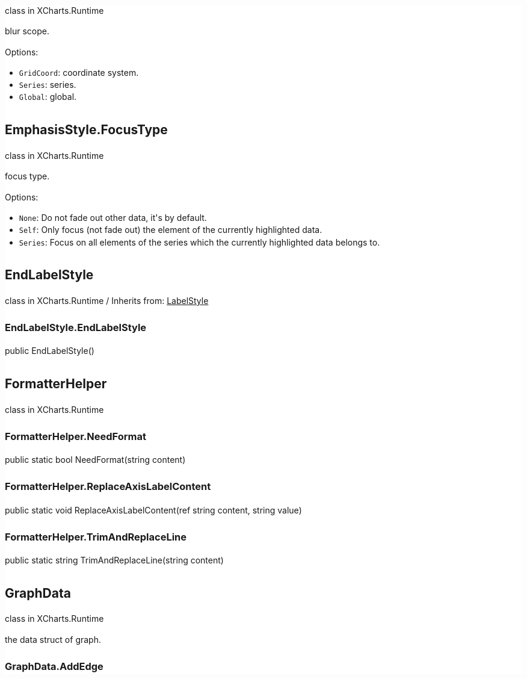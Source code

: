 class in XCharts.Runtime

blur scope.

Options:

- `GridCoord`: coordinate system.
- `Series`: series.
- `Global`: global.

## EmphasisStyle.FocusType

class in XCharts.Runtime

focus type.

Options:

- `None`: Do not fade out other data, it's by default.
- `Self`: Only focus (not fade out) the element of the currently highlighted data.
- `Series`: Focus on all elements of the series which the currently highlighted data belongs to.

## EndLabelStyle

class in XCharts.Runtime / Inherits from: [LabelStyle](#labelstyle)

### EndLabelStyle.EndLabelStyle

public EndLabelStyle()

## FormatterHelper

class in XCharts.Runtime

### FormatterHelper.NeedFormat

public static bool NeedFormat(string content)

### FormatterHelper.ReplaceAxisLabelContent

public static void ReplaceAxisLabelContent(ref string content, string value)


### FormatterHelper.TrimAndReplaceLine

public static string TrimAndReplaceLine(string content)


## GraphData

class in XCharts.Runtime

the data struct of graph.

### GraphData.AddEdge

